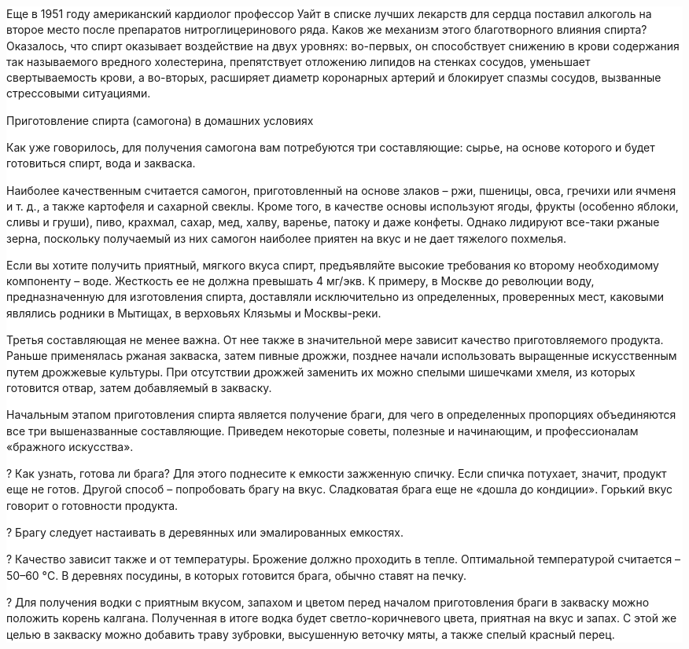 Еще в 1951 году американский кардиолог профессор Уайт в списке лучших
лекарств для сердца поставил алкоголь на второе место после препаратов
нитроглицеринового ряда. Каков же механизм этого благотворного влияния
спирта? Оказалось, что спирт оказывает воздействие на двух уровнях:
во-первых, он способствует снижению в крови содержания так называемого
вредного холестерина, препятствует отложению липидов на стенках сосудов,
уменьшает свертываемость крови, а во-вторых, расширяет диаметр
коронарных артерий и блокирует спазмы сосудов, вызванные стрессовыми
ситуациями.

Приготовление спирта (самогона) в домашних условиях

Как уже говорилось, для получения самогона вам потребуются три
составляющие: сырье, на основе которого и будет готовиться спирт, вода и
закваска.

Наиболее качественным считается самогон, приготовленный на основе злаков
– ржи, пшеницы, овса, гречихи или ячменя и т. д., а также картофеля и
сахарной свеклы. Кроме того, в качестве основы используют ягоды, фрукты
(особенно яблоки, сливы и груши), пиво, крахмал, сахар, мед, халву,
варенье, патоку и даже конфеты. Однако лидируют все-таки ржаные зерна,
поскольку получаемый из них самогон наиболее приятен на вкус и не дает
тяжелого похмелья.

Если вы хотите получить приятный, мягкого вкуса спирт, предъявляйте
высокие требования ко второму необходимому компоненту – воде. Жесткость
ее не должна превышать 4 мг/экв. К примеру, в Москве до революции воду,
предназначенную для изготовления спирта, доставляли исключительно из
определенных, проверенных мест, каковыми являлись родники в Мытищах, в
верховьях Клязьмы и Москвы-реки.

Третья составляющая не менее важна. От нее также в значительной мере
зависит качество приготовляемого продукта. Раньше применялась ржаная
закваска, затем пивные дрожжи, позднее начали использовать выращенные
искусственным путем дрожжевые культуры. При отсутствии дрожжей заменить
их можно спелыми шишечками хмеля, из которых готовится отвар, затем
добавляемый в закваску.

Начальным этапом приготовления спирта является получение браги, для чего
в определенных пропорциях объединяются все три вышеназванные
составляющие. Приведем некоторые советы, полезные и начинающим, и
профессионалам «бражного искусства».

? Как узнать, готова ли брага? Для этого поднесите к емкости зажженную
спичку. Если спичка потухает, значит, продукт еще не готов. Другой
способ – попробовать брагу на вкус. Сладковатая брага еще не «дошла до
кондиции». Горький вкус говорит о готовности продукта.

? Брагу следует настаивать в деревянных или эмалированных емкостях.

? Качество зависит также и от температуры. Брожение должно проходить в
тепле. Оптимальной температурой считается – 50–60 °C. В деревнях
посудины, в которых готовится брага, обычно ставят на печку.

? Для получения водки с приятным вкусом, запахом и цветом перед началом
приготовления браги в закваску можно положить корень калгана. Полученная
в итоге водка будет светло-коричневого цвета, приятная на вкус и запах.
С этой же целью в закваску можно добавить траву зубровки, высушенную
веточку мяты, а также спелый красный перец.
